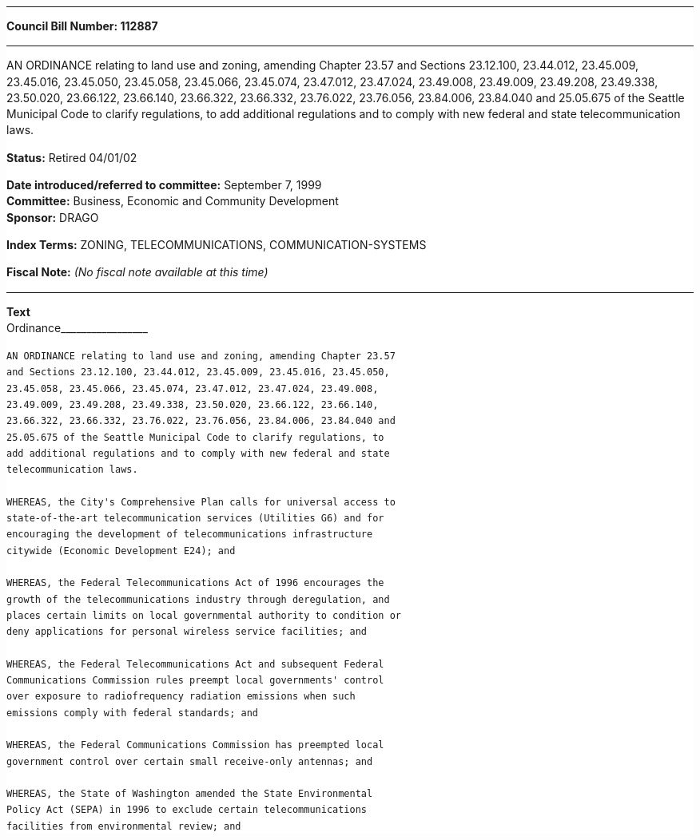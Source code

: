 * * * * *  
  
**Council Bill Number: [](#h0)[](#h2)112887**  
  
* * * * *  
  
AN ORDINANCE relating to land use and zoning, amending Chapter 23.57 and Sections 23.12.100, 23.44.012, 23.45.009, 23.45.016, 23.45.050, 23.45.058, 23.45.066, 23.45.074, 23.47.012, 23.47.024, 23.49.008, 23.49.009, 23.49.208, 23.49.338, 23.50.020, 23.66.122, 23.66.140, 23.66.322, 23.66.332, 23.76.022, 23.76.056, 23.84.006, 23.84.040 and 25.05.675 of the Seattle Municipal Code to clarify regulations, to add additional regulations and to comply with new federal and state telecommunication laws.  
  
**Status:** Retired 04/01/02   
  
**Date introduced/referred to committee:** September 7, 1999   
**Committee:** Business, Economic and Community Development   
**Sponsor:** DRAGO   
  
**Index Terms:** ZONING, TELECOMMUNICATIONS, COMMUNICATION-SYSTEMS  
  
**Fiscal Note:** *(No fiscal note available at this time)*  
  
* * * * *  
  
**Text**  
    Ordinance_________________  
  
    AN ORDINANCE relating to land use and zoning, amending Chapter 23.57  
    and Sections 23.12.100, 23.44.012, 23.45.009, 23.45.016, 23.45.050,  
    23.45.058, 23.45.066, 23.45.074, 23.47.012, 23.47.024, 23.49.008,  
    23.49.009, 23.49.208, 23.49.338, 23.50.020, 23.66.122, 23.66.140,  
    23.66.322, 23.66.332, 23.76.022, 23.76.056, 23.84.006, 23.84.040 and  
    25.05.675 of the Seattle Municipal Code to clarify regulations, to  
    add additional regulations and to comply with new federal and state  
    telecommunication laws.  
  
    WHEREAS, the City's Comprehensive Plan calls for universal access to  
    state-of-the-art telecommunication services (Utilities G6) and for  
    encouraging the development of telecommunications infrastructure  
    citywide (Economic Development E24); and  
  
    WHEREAS, the Federal Telecommunications Act of 1996 encourages the  
    growth of the telecommunications industry through deregulation, and  
    places certain limits on local governmental authority to condition or  
    deny applications for personal wireless service facilities; and  
  
    WHEREAS, the Federal Telecommunications Act and subsequent Federal  
    Communications Commission rules preempt local governments' control  
    over exposure to radiofrequency radiation emissions when such  
    emissions comply with federal standards; and  
  
    WHEREAS, the Federal Communications Commission has preempted local  
    government control over certain small receive-only antennas; and  
  
    WHEREAS, the State of Washington amended the State Environmental  
    Policy Act (SEPA) in 1996 to exclude certain telecommunications  
    facilities from environmental review; and  
  